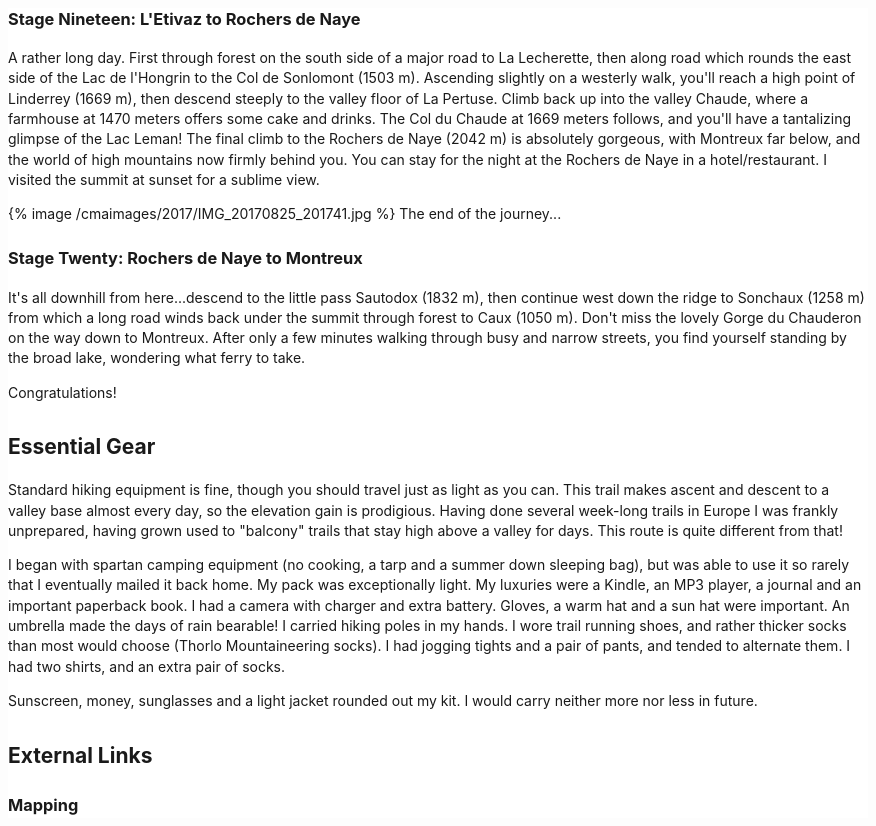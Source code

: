 ### Stage Nineteen: L'Etivaz to Rochers de Naye

A rather long day. First through forest on the south side of a major road to La
Lecherette, then along road which rounds the east side of the Lac de l'Hongrin
to the Col de Sonlomont (1503 m). Ascending slightly on a westerly walk, you'll
reach a high point of Linderrey (1669 m), then descend steeply to the valley
floor of La Pertuse. Climb back up into the valley Chaude, where a farmhouse at
1470 meters offers some cake and drinks. The Col du Chaude at 1669 meters
follows, and you'll have a tantalizing glimpse of the Lac Leman! The final
climb to the Rochers de Naye (2042 m) is absolutely gorgeous, with Montreux far
below, and the world of high mountains now firmly behind you. You can stay for
the night at the Rochers de Naye in a hotel/restaurant. I visited the summit at
sunset for a sublime view.

{% image /cmaimages/2017/IMG_20170825_201741.jpg %}
The end of the journey...

### Stage Twenty: Rochers de Naye to Montreux

It's all downhill from here...descend to the little pass Sautodox (1832 m),
then continue west down the ridge to Sonchaux (1258 m) from which a long road
winds back under the summit through forest to Caux (1050 m). Don't miss the
lovely Gorge du Chauderon on the way down to Montreux. After only a few minutes
walking through busy and narrow streets, you find yourself standing by the
broad lake, wondering what ferry to take.

Congratulations!

## Essential Gear

Standard hiking equipment is fine, though you should travel just as light as
you can. This trail makes ascent and descent to a valley base almost every day,
so the elevation gain is prodigious. Having done several week-long trails in
Europe I was frankly unprepared, having grown used to "balcony" trails that
stay high above a valley for days. This route is quite different from that!

I began with spartan camping equipment (no cooking, a tarp and a summer down
sleeping bag), but was able to use it so rarely that I eventually mailed it
back home. My pack was exceptionally light. My luxuries were a Kindle, an MP3
player, a journal and an important paperback book. I had a camera with charger
and extra battery. Gloves, a warm hat and a sun hat were important. An umbrella
made the days of rain bearable! I carried hiking poles in my hands. I wore
trail running shoes, and rather thicker socks than most would choose (Thorlo
Mountaineering socks). I had jogging tights and a pair of pants, and tended to
alternate them. I had two shirts, and an extra pair of socks.

Sunscreen, money, sunglasses and a light jacket rounded out my kit. I would
carry neither more nor less in future.

## External Links

### Mapping
